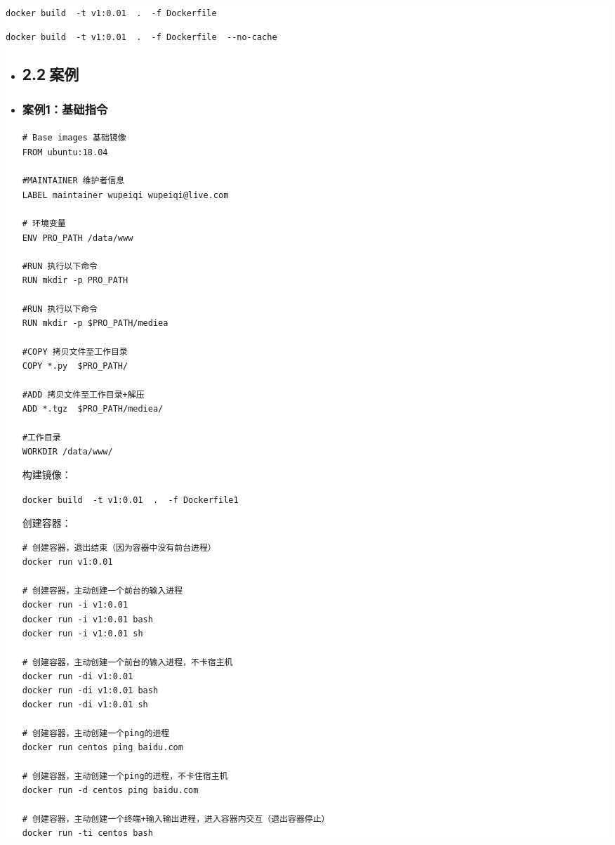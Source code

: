   ```
  docker build  -t v1:0.01  .  -f Dockerfile 
  ```
  
  ```
  docker build  -t v1:0.01  .  -f Dockerfile  --no-cache
  ```
- ## 2.2 案例
- ### 案例1：基础指令
  
  ```shell
  # Base images 基础镜像
  FROM ubuntu:18.04
  
  #MAINTAINER 维护者信息
  LABEL maintainer wupeiqi wupeiqi@live.com
  
  # 环境变量
  ENV PRO_PATH /data/www
  
  #RUN 执行以下命令
  RUN mkdir -p PRO_PATH
  
  #RUN 执行以下命令
  RUN mkdir -p $PRO_PATH/mediea
  
  #COPY 拷贝文件至工作目录
  COPY *.py  $PRO_PATH/
  
  #ADD 拷贝文件至工作目录+解压
  ADD *.tgz  $PRO_PATH/mediea/
  
  #工作目录
  WORKDIR /data/www/
  ```
  
  
  
  构建镜像：
  
  ```
  docker build  -t v1:0.01  .  -f Dockerfile1
  ```
  
  
  
  创建容器：
  
  ```shell
  # 创建容器，退出结束（因为容器中没有前台进程）
  docker run v1:0.01
  
  # 创建容器，主动创建一个前台的输入进程
  docker run -i v1:0.01
  docker run -i v1:0.01 bash
  docker run -i v1:0.01 sh
  
  # 创建容器，主动创建一个前台的输入进程，不卡宿主机
  docker run -di v1:0.01 
  docker run -di v1:0.01 bash
  docker run -di v1:0.01 sh
  
  # 创建容器，主动创建一个ping的进程
  docker run centos ping baidu.com
  
  # 创建容器，主动创建一个ping的进程，不卡住宿主机
  docker run -d centos ping baidu.com
  
  # 创建容器，主动创建一个终端+输入输出进程，进入容器内交互（退出容器停止）
  docker run -ti centos bash
  ```